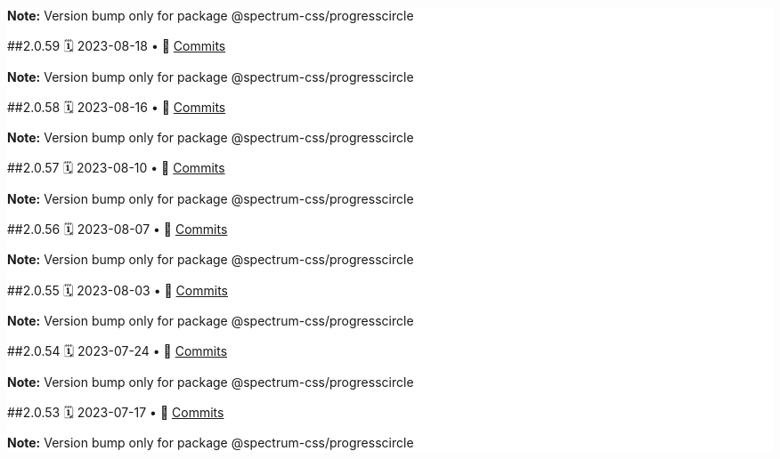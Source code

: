 **Note:** Version bump only for package @spectrum-css/progresscircle

<a name="2.0.59"></a>
##2.0.59
🗓
2023-08-18 • 📝 [Commits](https://github.com/adobe/spectrum-css/compare/@spectrum-css/progresscircle@2.0.58...@spectrum-css/progresscircle@2.0.59)

**Note:** Version bump only for package @spectrum-css/progresscircle

<a name="2.0.58"></a>
##2.0.58
🗓
2023-08-16 • 📝 [Commits](https://github.com/adobe/spectrum-css/compare/@spectrum-css/progresscircle@2.0.57...@spectrum-css/progresscircle@2.0.58)

**Note:** Version bump only for package @spectrum-css/progresscircle

<a name="2.0.57"></a>
##2.0.57
🗓
2023-08-10 • 📝 [Commits](https://github.com/adobe/spectrum-css/compare/@spectrum-css/progresscircle@2.0.56...@spectrum-css/progresscircle@2.0.57)

**Note:** Version bump only for package @spectrum-css/progresscircle

<a name="2.0.56"></a>
##2.0.56
🗓
2023-08-07 • 📝 [Commits](https://github.com/adobe/spectrum-css/compare/@spectrum-css/progresscircle@2.0.55...@spectrum-css/progresscircle@2.0.56)

**Note:** Version bump only for package @spectrum-css/progresscircle

<a name="2.0.55"></a>
##2.0.55
🗓
2023-08-03 • 📝 [Commits](https://github.com/adobe/spectrum-css/compare/@spectrum-css/progresscircle@2.0.54...@spectrum-css/progresscircle@2.0.55)

**Note:** Version bump only for package @spectrum-css/progresscircle

<a name="2.0.54"></a>
##2.0.54
🗓
2023-07-24 • 📝 [Commits](https://github.com/adobe/spectrum-css/compare/@spectrum-css/progresscircle@2.0.53...@spectrum-css/progresscircle@2.0.54)

**Note:** Version bump only for package @spectrum-css/progresscircle

<a name="2.0.53"></a>
##2.0.53
🗓
2023-07-17 • 📝 [Commits](https://github.com/adobe/spectrum-css/compare/@spectrum-css/progresscircle@2.0.52...@spectrum-css/progresscircle@2.0.53)

**Note:** Version bump only for package @spectrum-css/progresscircle
